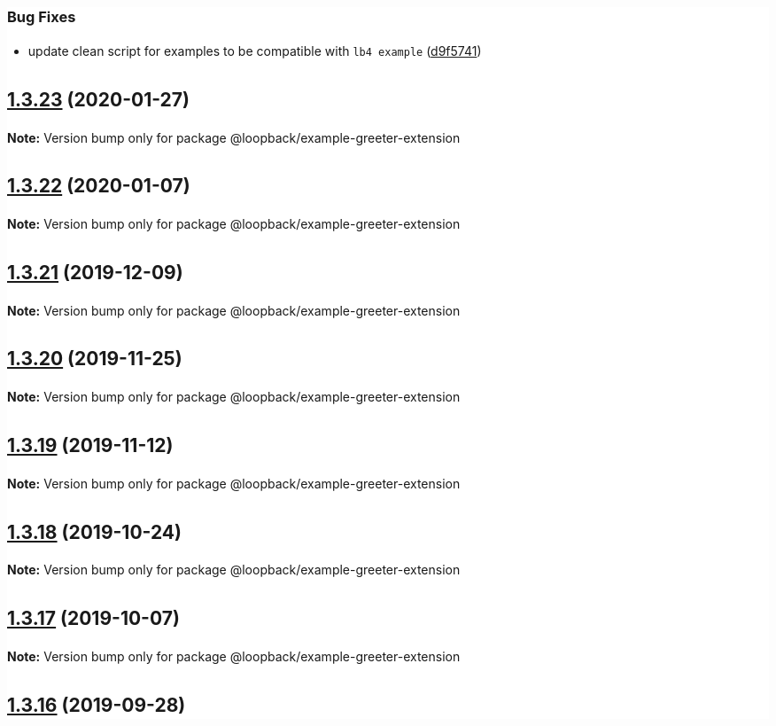 ### Bug Fixes

- update clean script for examples to be compatible with `lb4 example` ([d9f5741](https://github.com/loopbackio/loopback-next/commit/d9f574160f6edbf73a8f728cd3695ca69297148a))

## [1.3.23](https://github.com/loopbackio/loopback-next/compare/@loopback/example-greeter-extension@1.3.22...@loopback/example-greeter-extension@1.3.23) (2020-01-27)

**Note:** Version bump only for package @loopback/example-greeter-extension

## [1.3.22](https://github.com/loopbackio/loopback-next/compare/@loopback/example-greeter-extension@1.3.21...@loopback/example-greeter-extension@1.3.22) (2020-01-07)

**Note:** Version bump only for package @loopback/example-greeter-extension

## [1.3.21](https://github.com/loopbackio/loopback-next/compare/@loopback/example-greeter-extension@1.3.20...@loopback/example-greeter-extension@1.3.21) (2019-12-09)

**Note:** Version bump only for package @loopback/example-greeter-extension

## [1.3.20](https://github.com/loopbackio/loopback-next/compare/@loopback/example-greeter-extension@1.3.19...@loopback/example-greeter-extension@1.3.20) (2019-11-25)

**Note:** Version bump only for package @loopback/example-greeter-extension

## [1.3.19](https://github.com/loopbackio/loopback-next/compare/@loopback/example-greeter-extension@1.3.18...@loopback/example-greeter-extension@1.3.19) (2019-11-12)

**Note:** Version bump only for package @loopback/example-greeter-extension

## [1.3.18](https://github.com/loopbackio/loopback-next/compare/@loopback/example-greeter-extension@1.3.17...@loopback/example-greeter-extension@1.3.18) (2019-10-24)

**Note:** Version bump only for package @loopback/example-greeter-extension

## [1.3.17](https://github.com/loopbackio/loopback-next/compare/@loopback/example-greeter-extension@1.3.16...@loopback/example-greeter-extension@1.3.17) (2019-10-07)

**Note:** Version bump only for package @loopback/example-greeter-extension

## [1.3.16](https://github.com/loopbackio/loopback-next/compare/@loopback/example-greeter-extension@1.3.15...@loopback/example-greeter-extension@1.3.16) (2019-09-28)
